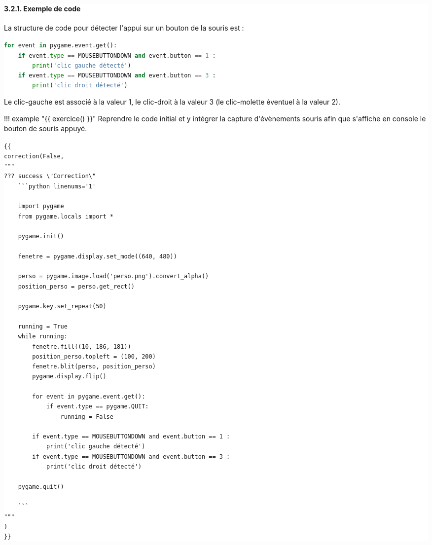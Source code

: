 #### 3.2.1. Exemple de code

La structure de code pour détecter l'appui sur un bouton de la souris est :


```python
for event in pygame.event.get():    
    if event.type == MOUSEBUTTONDOWN and event.button == 1 :
        print('clic gauche détecté')
    if event.type == MOUSEBUTTONDOWN and event.button == 3 :
        print('clic droit détecté')
```

Le clic-gauche est associé à la valeur 1, le clic-droit à la valeur 3 (le clic-molette éventuel à la valeur 2).

!!! example "{{ exercice() }}"
    Reprendre le code initial et y intégrer la capture d'évènements souris afin que s'affiche en console le bouton de souris appuyé.

    {{
    correction(False,
    """
    ??? success \"Correction\" 
        ```python linenums='1'

        import pygame
        from pygame.locals import *

        pygame.init()

        fenetre = pygame.display.set_mode((640, 480))

        perso = pygame.image.load('perso.png').convert_alpha()
        position_perso = perso.get_rect()

        pygame.key.set_repeat(50)

        running = True
        while running: 
            fenetre.fill((10, 186, 181))
            position_perso.topleft = (100, 200)
            fenetre.blit(perso, position_perso)
            pygame.display.flip()
            
            for event in pygame.event.get():
                if event.type == pygame.QUIT:
                    running = False

            if event.type == MOUSEBUTTONDOWN and event.button == 1 :
                print('clic gauche détecté')
            if event.type == MOUSEBUTTONDOWN and event.button == 3 :
                print('clic droit détecté')
        
        pygame.quit()
        
        ```
    """
    )
    }}
